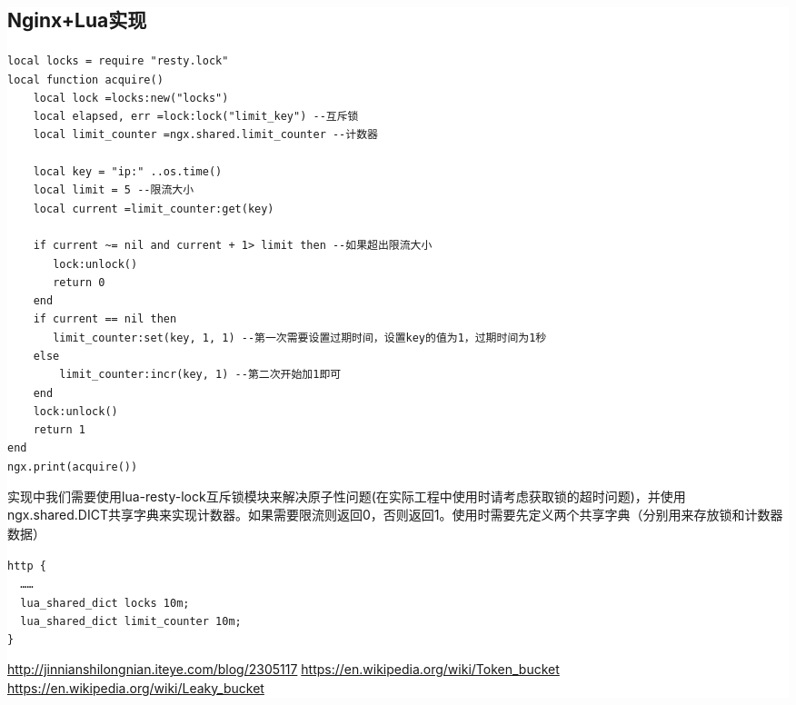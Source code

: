 ## Nginx+Lua实现
```
local locks = require "resty.lock"
local function acquire()
    local lock =locks:new("locks")
    local elapsed, err =lock:lock("limit_key") --互斥锁
    local limit_counter =ngx.shared.limit_counter --计数器
 
    local key = "ip:" ..os.time()
    local limit = 5 --限流大小
    local current =limit_counter:get(key)
 
    if current ~= nil and current + 1> limit then --如果超出限流大小
       lock:unlock()
       return 0
    end
    if current == nil then
       limit_counter:set(key, 1, 1) --第一次需要设置过期时间，设置key的值为1，过期时间为1秒
    else
        limit_counter:incr(key, 1) --第二次开始加1即可
    end
    lock:unlock()
    return 1
end
ngx.print(acquire())
```
实现中我们需要使用lua-resty-lock互斥锁模块来解决原子性问题(在实际工程中使用时请考虑获取锁的超时问题)，并使用
ngx.shared.DICT共享字典来实现计数器。如果需要限流则返回0，否则返回1。使用时需要先定义两个共享字典（分别用来存放锁和计数器数据）
```
http {
  ……
  lua_shared_dict locks 10m;
  lua_shared_dict limit_counter 10m;
}
```

http://jinnianshilongnian.iteye.com/blog/2305117
https://en.wikipedia.org/wiki/Token_bucket
https://en.wikipedia.org/wiki/Leaky_bucket

